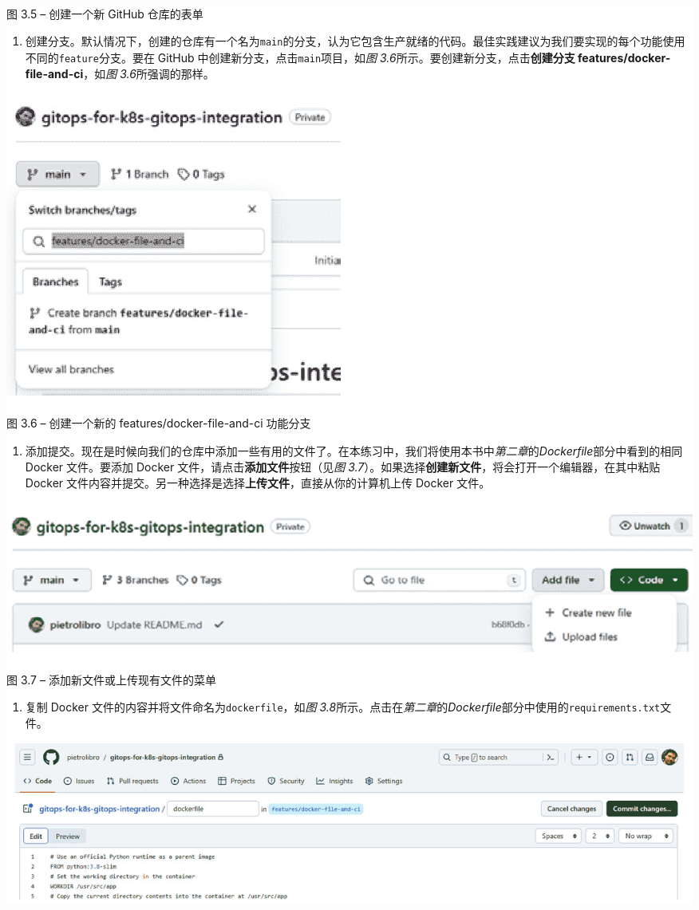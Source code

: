 图 3.5 – 创建一个新 GitHub 仓库的表单

1.  创建分支。默认情况下，创建的仓库有一个名为`main`的分支，认为它包含生产就绪的代码。最佳实践建议为我们要实现的每个功能使用不同的`feature`分支。要在 GitHub 中创建新分支，点击`main`项目，如*图 3.6*所示。要创建新分支，点击**创建分支 features/docker-file-and-ci**，如*图 3.6*所强调的那样。

![图 3.6 – 创建一个新的 features/docker-file-and-ci 功能分支](img/B22100_03_06.jpg)

图 3.6 – 创建一个新的 features/docker-file-and-ci 功能分支

1.  添加提交。现在是时候向我们的仓库中添加一些有用的文件了。在本练习中，我们将使用本书中*第二章*的*Dockerfile*部分中看到的相同 Docker 文件。要添加 Docker 文件，请点击**添加文件**按钮（见*图 3.7*）。如果选择**创建新文件**，将会打开一个编辑器，在其中粘贴 Docker 文件内容并提交。另一种选择是选择**上传文件**，直接从你的计算机上传 Docker 文件。

![图 3.7 – 添加新文件或上传现有文件的菜单](img/B22100_03_07.jpg)

图 3.7 – 添加新文件或上传现有文件的菜单

1.  复制 Docker 文件的内容并将文件命名为`dockerfile`，如*图 3.8*所示。点击在*第二章*的*Dockerfile*部分中使用的`requirements.txt`文件。

![图 3.8 – GitHub 编辑器界面用于编辑仓库文件](img/B22100_03_08.jpg)
